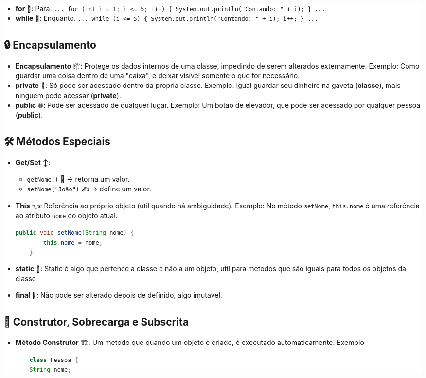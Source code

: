 - **for** 📜: Para.
` ...
for (int i = 1; i <= 5; i++) {
            System.out.println("Contando: " + i);
        }
...
` 
- **while** 📜: Enquanto.
` ...
while (i <= 5) {
            System.out.println("Contando: " + i);
            i++;
        }
...
`

## 🔒 Encapsulamento

- **Encapsulamento** 📦: Protege os dados internos de uma classe, impedindo de serem alterados externamente.
    Exemplo: Como guardar uma coisa dentro de uma "caixa", e deixar visível somente o que for necessário.
- **private** 🔐: Só pode ser acessado dentro da propria classe.
    Exemplo: Igual guardar seu dinheiro na gaveta (**classe**), mais ninguem pode acessar (**private**).
- **public** 🌐: Pode ser acessado de qualquer lugar.
    Exemplo: Um botão de elevador, que pode ser acessado por qualquer pessoa (**public**).

## 🛠️ Métodos Especiais

- **Get/Set** ↕️:

  - `getNome()` 🧐 → retorna um valor.
  - `setNome("João")` ✍️ → define um valor.

- **This** 👈: Referência ao próprio objeto (útil quando há ambiguidade).
    Exemplo: No método `setNome`, `this.nome` é uma referência ao atributo `nome` do objeto atual.
    ```java	
    public void setNome(String nome) {
            this.nome = nome;
        }
    ```

- **static** 📜: Static é algo que pertence a classe e não a um objeto, util para metodos que são iguais para todos os objetos da classe
- **final** 📜: Não pode ser alterado depois de definido, algo imutavel.

## 🧬 Construtor, Sobrecarga e Subscrita

- **Método Construtor** 🏗️: Um metodo que quando um objeto é criado, é executado automaticamente.
    Exemplo
    ```java
        class Pessoa {
        String nome;
